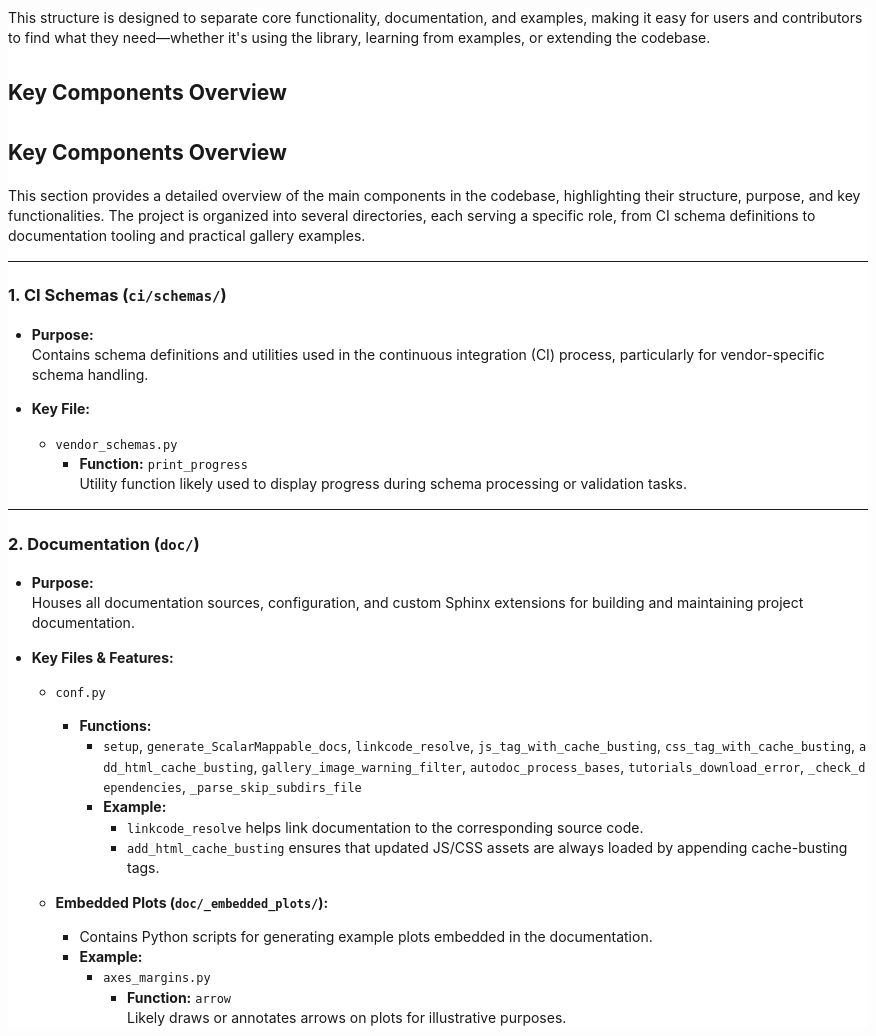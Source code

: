 
This structure is designed to separate core functionality, documentation, and examples, making it easy for users and contributors to find what they need—whether it's using the library, learning from examples, or extending the codebase.

## Key Components Overview

## Key Components Overview

This section provides a detailed overview of the main components in the codebase, highlighting their structure, purpose, and key functionalities. The project is organized into several directories, each serving a specific role, from CI schema definitions to documentation tooling and practical gallery examples.

---

### 1. **CI Schemas (`ci/schemas/`)**

- **Purpose:**  
  Contains schema definitions and utilities used in the continuous integration (CI) process, particularly for vendor-specific schema handling.

- **Key File:**  
  - `vendor_schemas.py`  
    - **Function:** `print_progress`  
      Utility function likely used to display progress during schema processing or validation tasks.

---

### 2. **Documentation (`doc/`)**

- **Purpose:**  
  Houses all documentation sources, configuration, and custom Sphinx extensions for building and maintaining project documentation.

- **Key Files & Features:**
  - `conf.py`  
    - **Functions:**  
      - `setup`, `generate_ScalarMappable_docs`, `linkcode_resolve`, `js_tag_with_cache_busting`, `css_tag_with_cache_busting`, `add_html_cache_busting`, `gallery_image_warning_filter`, `autodoc_process_bases`, `tutorials_download_error`, `_check_dependencies`, `_parse_skip_subdirs_file`  
      - **Example:**  
        - `linkcode_resolve` helps link documentation to the corresponding source code.
        - `add_html_cache_busting` ensures that updated JS/CSS assets are always loaded by appending cache-busting tags.

  - **Embedded Plots (`doc/_embedded_plots/`):**  
    - Contains Python scripts for generating example plots embedded in the documentation.
    - **Example:**  
      - `axes_margins.py`  
        - **Function:** `arrow`  
          Likely draws or annotates arrows on plots for illustrative purposes.
